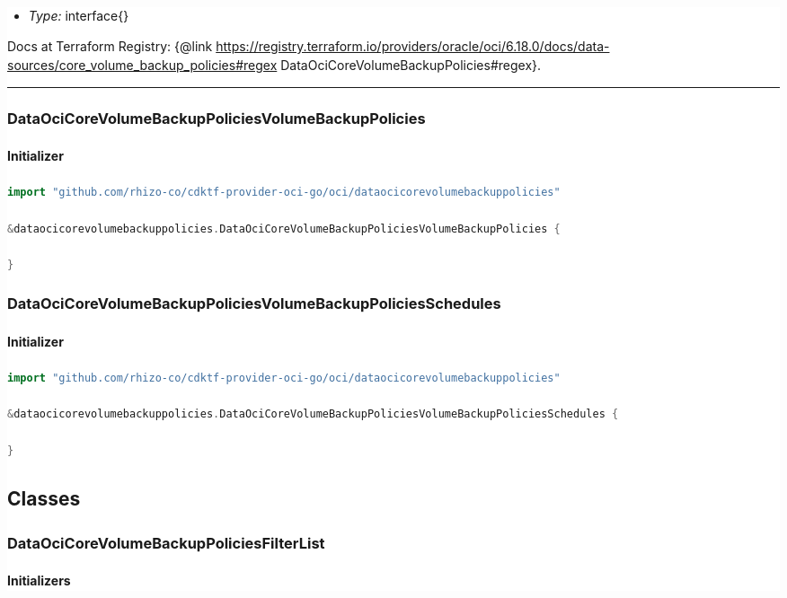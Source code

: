 - *Type:* interface{}

Docs at Terraform Registry: {@link https://registry.terraform.io/providers/oracle/oci/6.18.0/docs/data-sources/core_volume_backup_policies#regex DataOciCoreVolumeBackupPolicies#regex}.

---

### DataOciCoreVolumeBackupPoliciesVolumeBackupPolicies <a name="DataOciCoreVolumeBackupPoliciesVolumeBackupPolicies" id="rhizo-co-terraform-provider-oci.dataOciCoreVolumeBackupPolicies.DataOciCoreVolumeBackupPoliciesVolumeBackupPolicies"></a>

#### Initializer <a name="Initializer" id="rhizo-co-terraform-provider-oci.dataOciCoreVolumeBackupPolicies.DataOciCoreVolumeBackupPoliciesVolumeBackupPolicies.Initializer"></a>

```go
import "github.com/rhizo-co/cdktf-provider-oci-go/oci/dataocicorevolumebackuppolicies"

&dataocicorevolumebackuppolicies.DataOciCoreVolumeBackupPoliciesVolumeBackupPolicies {

}
```


### DataOciCoreVolumeBackupPoliciesVolumeBackupPoliciesSchedules <a name="DataOciCoreVolumeBackupPoliciesVolumeBackupPoliciesSchedules" id="rhizo-co-terraform-provider-oci.dataOciCoreVolumeBackupPolicies.DataOciCoreVolumeBackupPoliciesVolumeBackupPoliciesSchedules"></a>

#### Initializer <a name="Initializer" id="rhizo-co-terraform-provider-oci.dataOciCoreVolumeBackupPolicies.DataOciCoreVolumeBackupPoliciesVolumeBackupPoliciesSchedules.Initializer"></a>

```go
import "github.com/rhizo-co/cdktf-provider-oci-go/oci/dataocicorevolumebackuppolicies"

&dataocicorevolumebackuppolicies.DataOciCoreVolumeBackupPoliciesVolumeBackupPoliciesSchedules {

}
```


## Classes <a name="Classes" id="Classes"></a>

### DataOciCoreVolumeBackupPoliciesFilterList <a name="DataOciCoreVolumeBackupPoliciesFilterList" id="rhizo-co-terraform-provider-oci.dataOciCoreVolumeBackupPolicies.DataOciCoreVolumeBackupPoliciesFilterList"></a>

#### Initializers <a name="Initializers" id="rhizo-co-terraform-provider-oci.dataOciCoreVolumeBackupPolicies.DataOciCoreVolumeBackupPoliciesFilterList.Initializer"></a>
